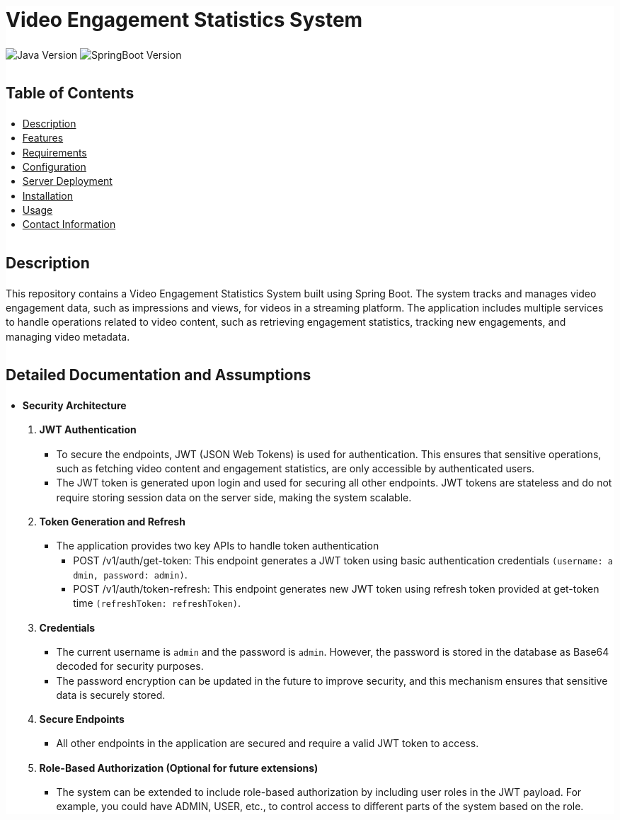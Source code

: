 # Video Engagement Statistics System

![Java Version](https://img.shields.io/badge/Java-17-orange)
![SpringBoot Version](https://img.shields.io/badge/springboot-3.2.X-blue)

## Table of Contents

- [Description](#description)
- [Features](#Features)
- [Requirements](#requirements)
- [Configuration](#configuration)
- [Server Deployment](#server-deployment)
- [Installation](#installation)
- [Usage](#usage)
- [Contact Information](#contact-information)

## Description

This repository contains a Video Engagement Statistics System built using Spring Boot. The system tracks and manages video engagement data, such as impressions and views, for videos in a streaming platform. The application includes multiple services to handle operations related to video content, such as retrieving engagement statistics, tracking new engagements, and managing video metadata.

## Detailed Documentation and Assumptions

- **Security Architecture**
    1. **JWT Authentication**
        - To secure the endpoints, JWT (JSON Web Tokens) is used for authentication. This ensures that sensitive operations, such as fetching video content and engagement statistics, are only accessible by authenticated users.
        - The JWT token is generated upon login and used for securing all other endpoints. JWT tokens are stateless and do not require storing session data on the server side, making the system scalable.

    2. **Token Generation and Refresh**
        - The application provides two key APIs to handle token authentication
            - POST /v1/auth/get-token: This endpoint generates a JWT token using basic authentication credentials `(username: admin, password: admin)`.
            - POST /v1/auth/token-refresh: This endpoint generates new JWT token using refresh token provided at get-token time `(refreshToken: refreshToken)`.

    3. **Credentials**
        - The current username is `admin` and the password is `admin`. However, the password is stored in the database as Base64 decoded for security purposes.
        - The password encryption can be updated in the future to improve security, and this mechanism ensures that sensitive data is securely stored.

    4. **Secure Endpoints**
        - All other endpoints in the application are secured and require a valid JWT token to access.

    5. **Role-Based Authorization (Optional for future extensions)**
        - The system can be extended to include role-based authorization by including user roles in the JWT payload. For example, you could have ADMIN, USER, etc., to control access to different parts of the system based on the role.
        